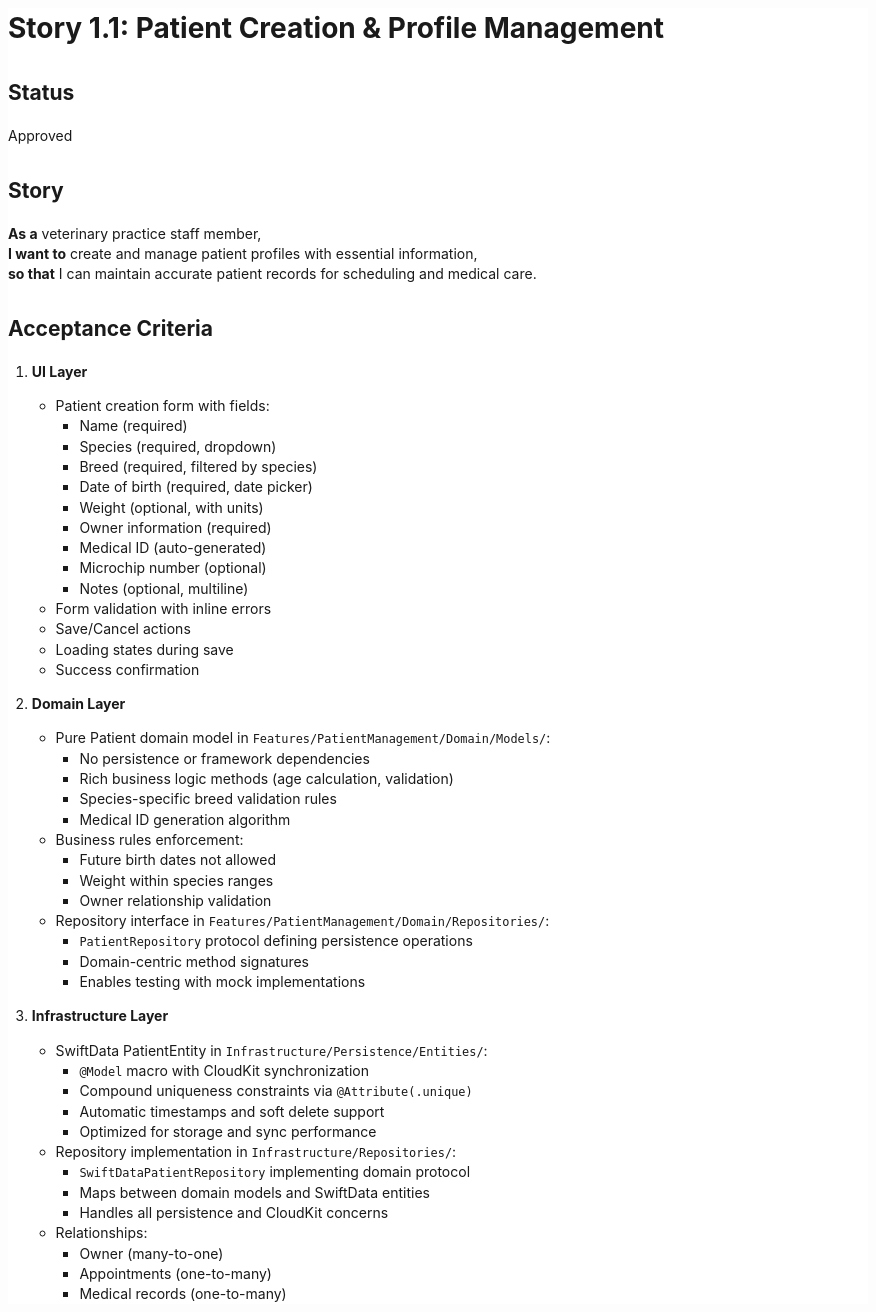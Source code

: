 # Story 1.1: Patient Creation & Profile Management

## Status
Approved

## Story
**As a** veterinary practice staff member,  
**I want to** create and manage patient profiles with essential information,  
**so that** I can maintain accurate patient records for scheduling and medical care.

## Acceptance Criteria

1. **UI Layer**
   - Patient creation form with fields:
     - Name (required)
     - Species (required, dropdown)
     - Breed (required, filtered by species)
     - Date of birth (required, date picker)
     - Weight (optional, with units)
     - Owner information (required)
     - Medical ID (auto-generated)
     - Microchip number (optional)
     - Notes (optional, multiline)
   - Form validation with inline errors
   - Save/Cancel actions
   - Loading states during save
   - Success confirmation

2. **Domain Layer**
   - Pure Patient domain model in `Features/PatientManagement/Domain/Models/`:
     - No persistence or framework dependencies
     - Rich business logic methods (age calculation, validation)
     - Species-specific breed validation rules
     - Medical ID generation algorithm
   - Business rules enforcement:
     - Future birth dates not allowed
     - Weight within species ranges
     - Owner relationship validation
   - Repository interface in `Features/PatientManagement/Domain/Repositories/`:
     - `PatientRepository` protocol defining persistence operations
     - Domain-centric method signatures
     - Enables testing with mock implementations

3. **Infrastructure Layer** 
   - SwiftData PatientEntity in `Infrastructure/Persistence/Entities/`:
     - `@Model` macro with CloudKit synchronization
     - Compound uniqueness constraints via `@Attribute(.unique)`
     - Automatic timestamps and soft delete support
     - Optimized for storage and sync performance
   - Repository implementation in `Infrastructure/Repositories/`:
     - `SwiftDataPatientRepository` implementing domain protocol
     - Maps between domain models and SwiftData entities  
     - Handles all persistence and CloudKit concerns
   - Relationships:
     - Owner (many-to-one)
     - Appointments (one-to-many)  
     - Medical records (one-to-many)
